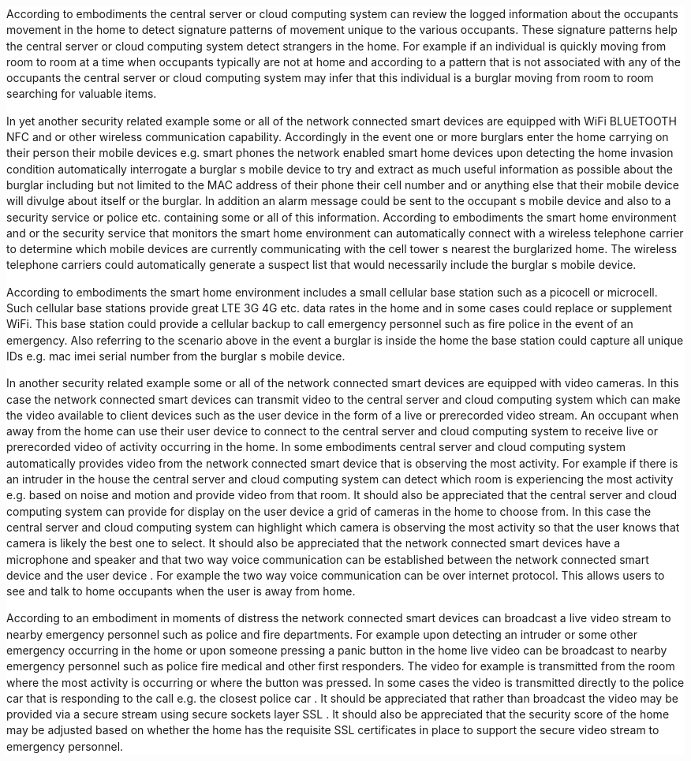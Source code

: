 According to embodiments the central server or cloud computing system can review the logged information about the occupants movement in the home to detect signature patterns of movement unique to the various occupants. These signature patterns help the central server or cloud computing system detect strangers in the home. For example if an individual is quickly moving from room to room at a time when occupants typically are not at home and according to a pattern that is not associated with any of the occupants the central server or cloud computing system may infer that this individual is a burglar moving from room to room searching for valuable items.

In yet another security related example some or all of the network connected smart devices are equipped with WiFi BLUETOOTH NFC and or other wireless communication capability. Accordingly in the event one or more burglars enter the home carrying on their person their mobile devices e.g. smart phones the network enabled smart home devices upon detecting the home invasion condition automatically interrogate a burglar s mobile device to try and extract as much useful information as possible about the burglar including but not limited to the MAC address of their phone their cell number and or anything else that their mobile device will divulge about itself or the burglar. In addition an alarm message could be sent to the occupant s mobile device and also to a security service or police etc. containing some or all of this information. According to embodiments the smart home environment and or the security service that monitors the smart home environment can automatically connect with a wireless telephone carrier to determine which mobile devices are currently communicating with the cell tower s nearest the burglarized home. The wireless telephone carriers could automatically generate a suspect list that would necessarily include the burglar s mobile device.

According to embodiments the smart home environment includes a small cellular base station such as a picocell or microcell. Such cellular base stations provide great LTE 3G 4G etc. data rates in the home and in some cases could replace or supplement WiFi. This base station could provide a cellular backup to call emergency personnel such as fire police in the event of an emergency. Also referring to the scenario above in the event a burglar is inside the home the base station could capture all unique IDs e.g. mac imei serial number from the burglar s mobile device.

In another security related example some or all of the network connected smart devices are equipped with video cameras. In this case the network connected smart devices can transmit video to the central server and cloud computing system which can make the video available to client devices such as the user device in the form of a live or prerecorded video stream. An occupant when away from the home can use their user device to connect to the central server and cloud computing system to receive live or prerecorded video of activity occurring in the home. In some embodiments central server and cloud computing system automatically provides video from the network connected smart device that is observing the most activity. For example if there is an intruder in the house the central server and cloud computing system can detect which room is experiencing the most activity e.g. based on noise and motion and provide video from that room. It should also be appreciated that the central server and cloud computing system can provide for display on the user device a grid of cameras in the home to choose from. In this case the central server and cloud computing system can highlight which camera is observing the most activity so that the user knows that camera is likely the best one to select. It should also be appreciated that the network connected smart devices have a microphone and speaker and that two way voice communication can be established between the network connected smart device and the user device . For example the two way voice communication can be over internet protocol. This allows users to see and talk to home occupants when the user is away from home.

According to an embodiment in moments of distress the network connected smart devices can broadcast a live video stream to nearby emergency personnel such as police and fire departments. For example upon detecting an intruder or some other emergency occurring in the home or upon someone pressing a panic button in the home live video can be broadcast to nearby emergency personnel such as police fire medical and other first responders. The video for example is transmitted from the room where the most activity is occurring or where the button was pressed. In some cases the video is transmitted directly to the police car that is responding to the call e.g. the closest police car . It should be appreciated that rather than broadcast the video may be provided via a secure stream using secure sockets layer SSL . It should also be appreciated that the security score of the home may be adjusted based on whether the home has the requisite SSL certificates in place to support the secure video stream to emergency personnel.

